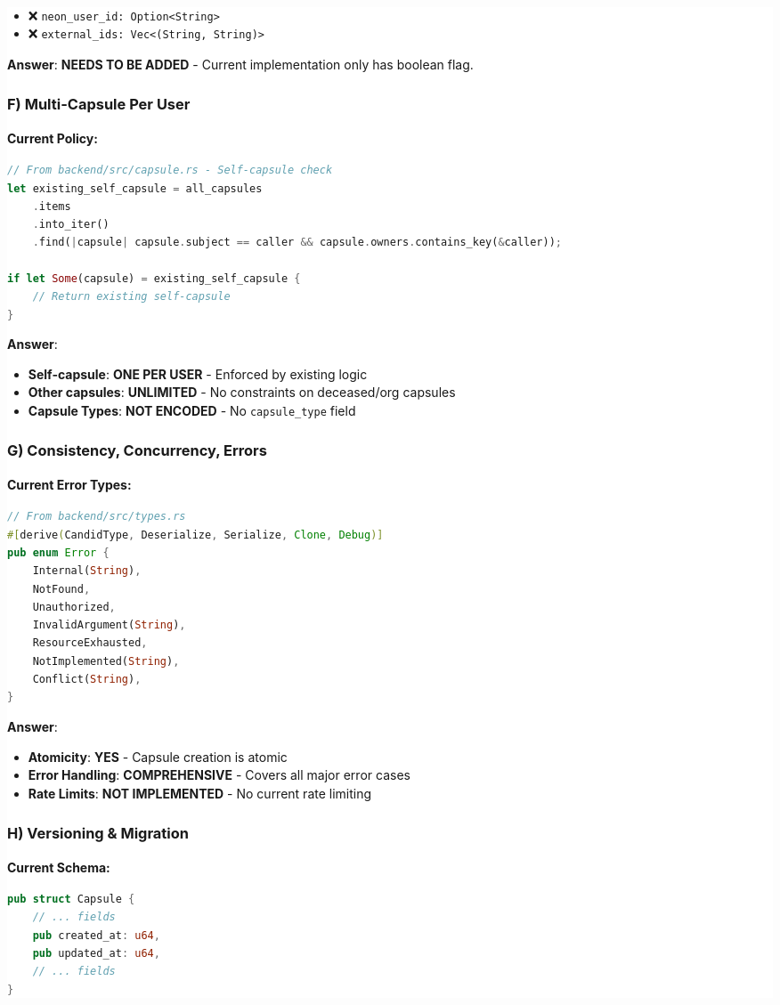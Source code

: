 - ❌ `neon_user_id: Option<String>`
- ❌ `external_ids: Vec<(String, String)>`

**Answer**: **NEEDS TO BE ADDED** - Current implementation only has boolean flag.

### F) Multi-Capsule Per User

**Current Policy:**

```rust
// From backend/src/capsule.rs - Self-capsule check
let existing_self_capsule = all_capsules
    .items
    .into_iter()
    .find(|capsule| capsule.subject == caller && capsule.owners.contains_key(&caller));

if let Some(capsule) = existing_self_capsule {
    // Return existing self-capsule
}
```

**Answer**:

- **Self-capsule**: **ONE PER USER** - Enforced by existing logic
- **Other capsules**: **UNLIMITED** - No constraints on deceased/org capsules
- **Capsule Types**: **NOT ENCODED** - No `capsule_type` field

### G) Consistency, Concurrency, Errors

**Current Error Types:**

```rust
// From backend/src/types.rs
#[derive(CandidType, Deserialize, Serialize, Clone, Debug)]
pub enum Error {
    Internal(String),
    NotFound,
    Unauthorized,
    InvalidArgument(String),
    ResourceExhausted,
    NotImplemented(String),
    Conflict(String),
}
```

**Answer**:

- **Atomicity**: **YES** - Capsule creation is atomic
- **Error Handling**: **COMPREHENSIVE** - Covers all major error cases
- **Rate Limits**: **NOT IMPLEMENTED** - No current rate limiting

### H) Versioning & Migration

**Current Schema:**

```rust
pub struct Capsule {
    // ... fields
    pub created_at: u64,
    pub updated_at: u64,
    // ... fields
}
```
